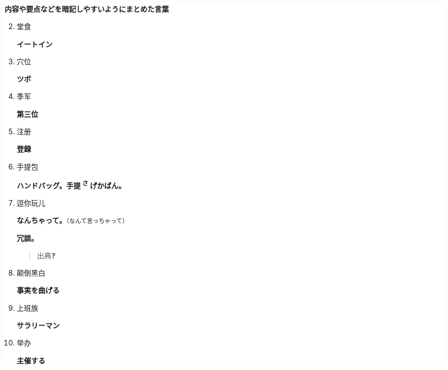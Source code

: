    **内容や要点などを暗記しやすいようにまとめた言葉**

2. 堂食

   **イートイン**

3. 穴位

   **ツボ**

4. 季军

   **第三位**

5. 注册

   **登録**

6. 手提包

   **ハンドバッグ。手提 <sup>さ</sup> げかばん。**

7. 逗你玩儿

   **なんちゃって。**<small>（なんて言っちゃって）</small>

   **冗談。**

   > 出典❓

8. 颠倒黑白

   **事実を曲げる**

9. 上班族

   **サラリーマン**

10. 举办

    **主催する**